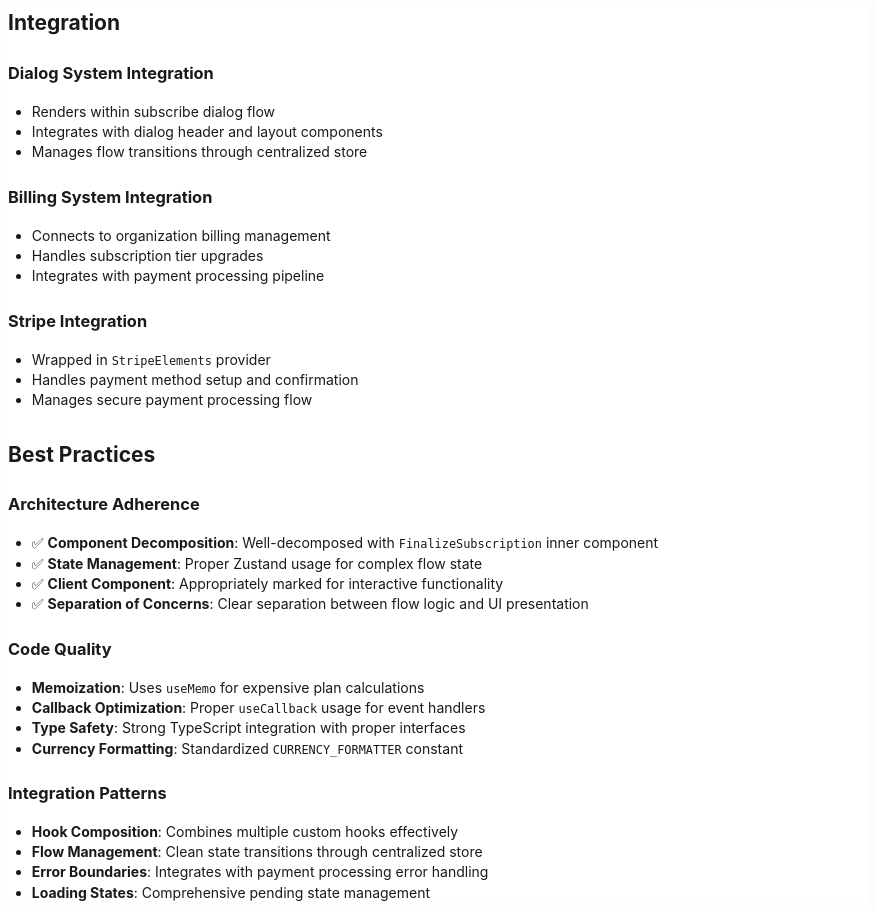 ## Integration

### Dialog System Integration
- Renders within subscribe dialog flow
- Integrates with dialog header and layout components
- Manages flow transitions through centralized store

### Billing System Integration
- Connects to organization billing management
- Handles subscription tier upgrades
- Integrates with payment processing pipeline

### Stripe Integration
- Wrapped in `StripeElements` provider
- Handles payment method setup and confirmation
- Manages secure payment processing flow

## Best Practices

### Architecture Adherence
- ✅ **Component Decomposition**: Well-decomposed with `FinalizeSubscription` inner component
- ✅ **State Management**: Proper Zustand usage for complex flow state
- ✅ **Client Component**: Appropriately marked for interactive functionality
- ✅ **Separation of Concerns**: Clear separation between flow logic and UI presentation

### Code Quality
- **Memoization**: Uses `useMemo` for expensive plan calculations
- **Callback Optimization**: Proper `useCallback` usage for event handlers
- **Type Safety**: Strong TypeScript integration with proper interfaces
- **Currency Formatting**: Standardized `CURRENCY_FORMATTER` constant

### Integration Patterns
- **Hook Composition**: Combines multiple custom hooks effectively
- **Flow Management**: Clean state transitions through centralized store
- **Error Boundaries**: Integrates with payment processing error handling
- **Loading States**: Comprehensive pending state management